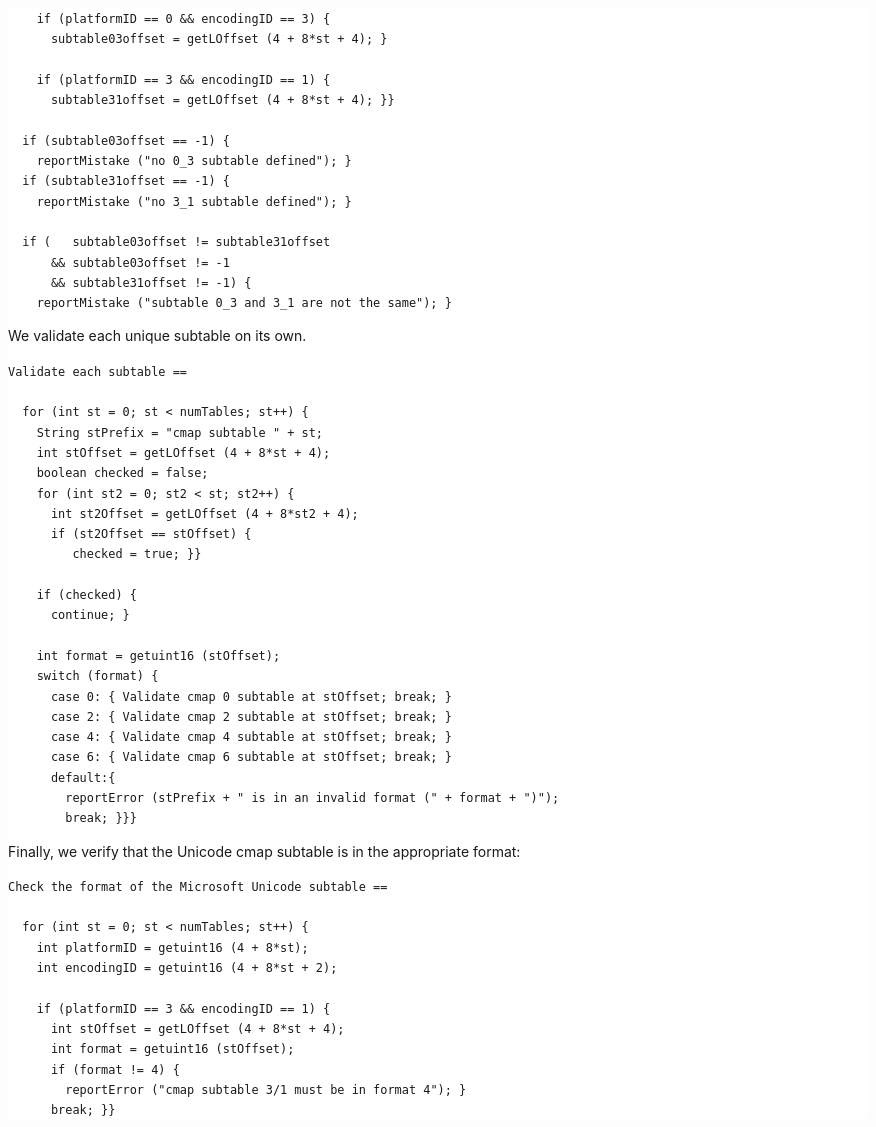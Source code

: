         if (platformID == 0 && encodingID == 3) {
          subtable03offset = getLOffset (4 + 8*st + 4); }
    
        if (platformID == 3 && encodingID == 1) {
          subtable31offset = getLOffset (4 + 8*st + 4); }}
    
      if (subtable03offset == -1) {
        reportMistake ("no 0_3 subtable defined"); }
      if (subtable31offset == -1) {
        reportMistake ("no 3_1 subtable defined"); }
    
      if (   subtable03offset != subtable31offset
          && subtable03offset != -1
          && subtable31offset != -1) {
        reportMistake ("subtable 0_3 and 3_1 are not the same"); }

We validate each unique subtable on its own.

    Validate each subtable ==
          
      for (int st = 0; st < numTables; st++) {
        String stPrefix = "cmap subtable " + st;
        int stOffset = getLOffset (4 + 8*st + 4);
        boolean checked = false;
        for (int st2 = 0; st2 < st; st2++) {
          int st2Offset = getLOffset (4 + 8*st2 + 4);
          if (st2Offset == stOffset) {
             checked = true; }}
    
        if (checked) {
          continue; }
    
        int format = getuint16 (stOffset);
        switch (format) {
          case 0: { Validate cmap 0 subtable at stOffset; break; }
          case 2: { Validate cmap 2 subtable at stOffset; break; }
          case 4: { Validate cmap 4 subtable at stOffset; break; }
          case 6: { Validate cmap 6 subtable at stOffset; break; }
          default:{
            reportError (stPrefix + " is in an invalid format (" + format + ")");
            break; }}}

Finally, we verify that the Unicode cmap subtable is in the appropriate
format:

    Check the format of the Microsoft Unicode subtable ==
          
      for (int st = 0; st < numTables; st++) {
        int platformID = getuint16 (4 + 8*st);
        int encodingID = getuint16 (4 + 8*st + 2);
    
        if (platformID == 3 && encodingID == 1) {
          int stOffset = getLOffset (4 + 8*st + 4);
          int format = getuint16 (stOffset);
          if (format != 4) {
            reportError ("cmap subtable 3/1 must be in format 4"); }
          break; }}
